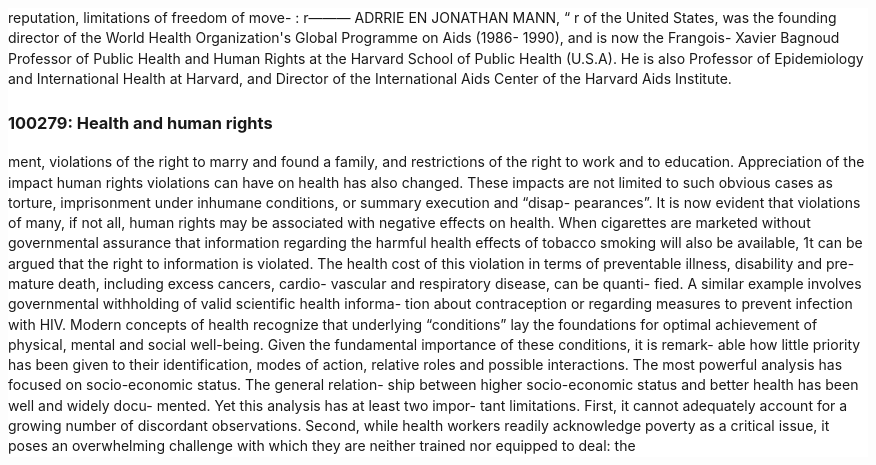 reputation, limitations of freedom of move- 
: r——— ADRRIE 
EN JONATHAN MANN, 
“ r of the United States, was the 
founding director of the World 
Health Organization's Global 
Programme on Aids (1986- 
1990), and is now the Frangois- 
Xavier Bagnoud Professor of 
Public Health and Human Rights 
at the Harvard School of Public 
Health (U.S.A). He is also 
Professor of Epidemiology and 
International Health at Harvard, 
and Director of the International 
Aids Center of the Harvard Aids 
Institute. 


### 100279: Health and human rights

  
  
ment, violations of the right to marry and found 
a family, and restrictions of the right to work 
and to education. 
Appreciation of the impact human rights 
violations can have on health has also changed. 
These impacts are not limited to such obvious 
cases as torture, imprisonment under inhumane 
conditions, or summary execution and “disap- 
pearances”. It is now evident that violations of 
many, if not all, human rights may be associated 
with negative effects on health. When cigarettes 
are marketed without governmental assurance 
that information regarding the harmful health 
effects of tobacco smoking will also be available, 
1t can be argued that the right to information is 
violated. The health cost of this violation in 
terms of preventable illness, disability and pre- 
mature death, including excess cancers, cardio- 
vascular and respiratory disease, can be quanti- 
fied. A similar example involves governmental 
withholding of valid scientific health informa- 
tion about contraception or regarding measures 
to prevent infection with HIV. 
Modern concepts of health recognize that 
underlying “conditions” lay the foundations 
for optimal achievement of physical, mental 
and social well-being. Given the fundamental 
importance of these conditions, it is remark- 
able how little priority has been given to their 
identification, modes of action, relative roles 
and possible interactions. 
The most powerful analysis has focused on 
socio-economic status. The general relation- 
ship between higher socio-economic status and 
better health has been well and widely docu- 
mented. Yet this analysis has at least two impor- 
tant limitations. First, it cannot adequately 
account for a growing number of discordant 
observations. Second, while health workers 
readily acknowledge poverty as a critical issue, 
it poses an overwhelming challenge with which 
they are neither trained nor equipped to deal: the 